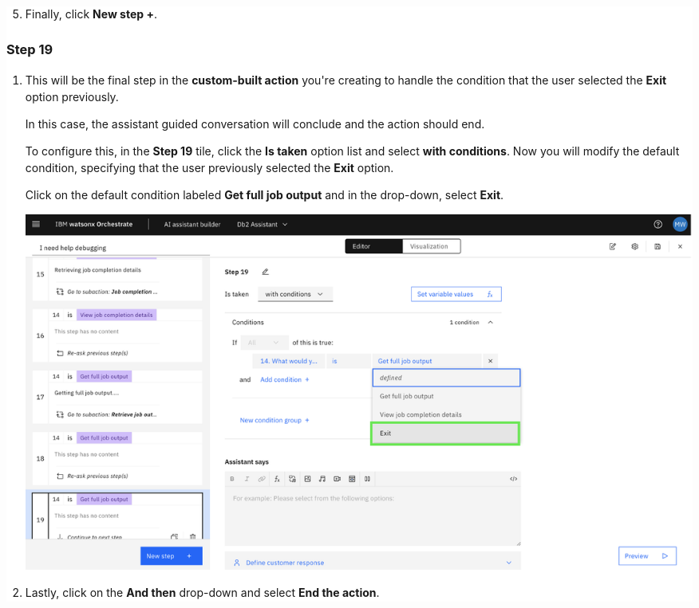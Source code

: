 5. Finally, click **New step +**. 

### Step 19

1. This will be the final step in the **custom-built action** you're creating to handle the condition that the user selected the **Exit** option previously. 
   
   In this case, the assistant guided conversation will conclude and the action should end. 

   To configure this, in the **Step 19** tile, click the **Is taken** option list and select **with conditions**. Now you will modify the default condition, specifying that the user previously selected the **Exit** option. 

   Click on the default condition labeled **Get full job output** and in the drop-down, select **Exit**.
   
   ![](_attachments/d14.png)

2. Lastly, click on the **And then** drop-down and select **End the action**. 
   